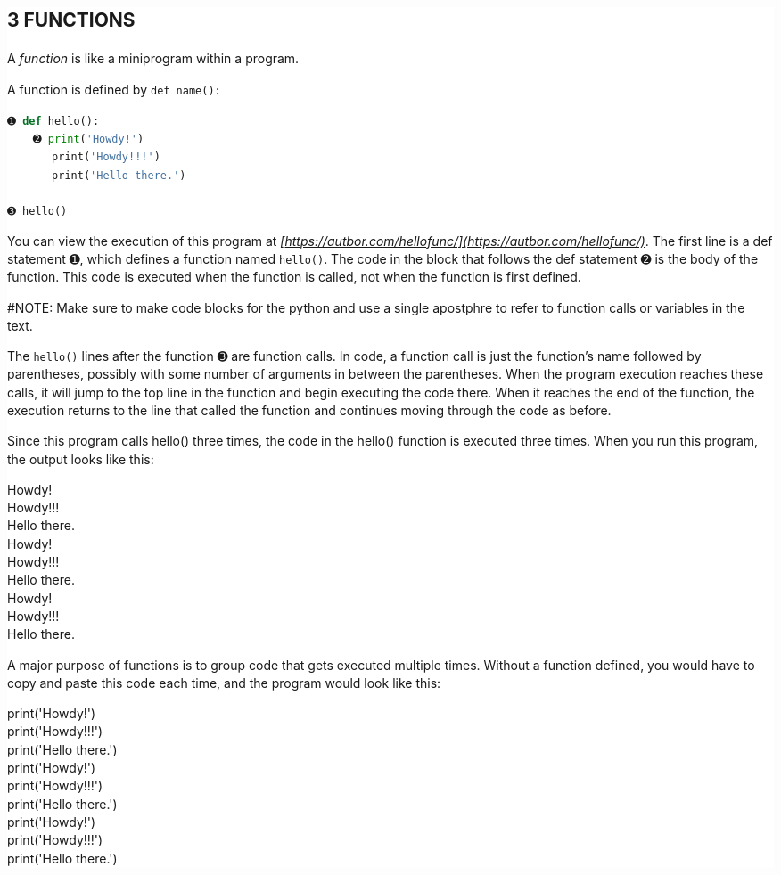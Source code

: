 ## **3  FUNCTIONS**

A _function_ is like a miniprogram within a program.

A function is defined by `def name():` 
```python
➊ def hello():  
    ➋ print('Howdy!')  
       print('Howdy!!!')  
       print('Hello there.')  
  
➌ hello()
```

You can view the execution of this program at _[https://autbor.com/hellofunc/](https://autbor.com/hellofunc/)_. The first line is a def statement ➊, which defines a function named `hello()`. The code in the block that follows the def statement ➋ is the body of the function. This code is executed when the function is called, not when the function is first defined.

#NOTE: Make sure to make code blocks for the python and use a single apostphre to refer to function calls or variables in the text. 

The `hello()` lines after the function ➌ are function calls. In code, a function call is just the function’s name followed by parentheses, possibly with some number of arguments in between the parentheses. When the program execution reaches these calls, it will jump to the top line in the function and begin executing the code there. When it reaches the end of the function, the execution returns to the line that called the function and continues moving through the code as before.

Since this program calls hello() three times, the code in the hello() function is executed three times. When you run this program, the output looks like this:

Howdy!  
Howdy!!!  
Hello there.  
Howdy!  
Howdy!!!  
Hello there.  
Howdy!  
Howdy!!!  
Hello there.

A major purpose of functions is to group code that gets executed multiple times. Without a function defined, you would have to copy and paste this code each time, and the program would look like this:

print('Howdy!')  
print('Howdy!!!')  
print('Hello there.')  
print('Howdy!')  
print('Howdy!!!')  
print('Hello there.')  
print('Howdy!')  
print('Howdy!!!')  
print('Hello there.')
